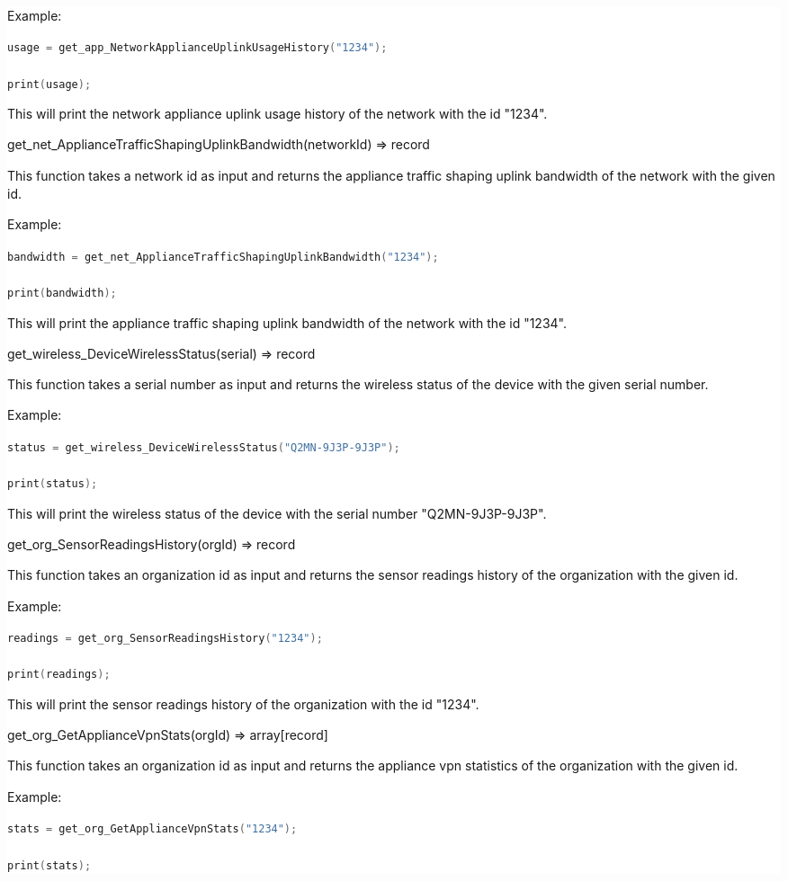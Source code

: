 Example:
```c++
usage = get_app_NetworkApplianceUplinkUsageHistory("1234");

print(usage);
```

This will print the network appliance uplink usage history of the network with the id "1234".

get_net_ApplianceTrafficShapingUplinkBandwidth(networkId) => record

This function takes a network id as input and returns the appliance traffic shaping uplink bandwidth of the network with the given id.

Example:
```c++
bandwidth = get_net_ApplianceTrafficShapingUplinkBandwidth("1234");

print(bandwidth);
```

This will print the appliance traffic shaping uplink bandwidth of the network with the id "1234".

get_wireless_DeviceWirelessStatus(serial) => record

This function takes a serial number as input and returns the wireless status of the device with the given serial number.

Example:
```c++
status = get_wireless_DeviceWirelessStatus("Q2MN-9J3P-9J3P");

print(status);
```

This will print the wireless status of the device with the serial number "Q2MN-9J3P-9J3P".

get_org_SensorReadingsHistory(orgId) => record

This function takes an organization id as input and returns the sensor readings history of the organization with the given id.

Example:
```c++
readings = get_org_SensorReadingsHistory("1234");

print(readings);
```

This will print the sensor readings history of the organization with the id "1234".

get_org_GetApplianceVpnStats(orgId) => array[record]

This function takes an organization id as input and returns the appliance vpn statistics of the organization with the given id.

Example:
```c++
stats = get_org_GetApplianceVpnStats("1234");

print(stats);
```
